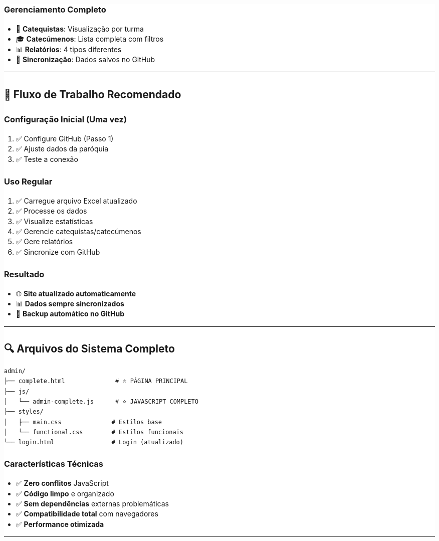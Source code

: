 ### **Gerenciamento Completo**
- 👥 **Catequistas**: Visualização por turma
- 🎓 **Catecúmenos**: Lista completa com filtros
- 📊 **Relatórios**: 4 tipos diferentes
- 🔄 **Sincronização**: Dados salvos no GitHub

---

## 🎯 **Fluxo de Trabalho Recomendado**

### **Configuração Inicial (Uma vez)**
1. ✅ Configure GitHub (Passo 1)
2. ✅ Ajuste dados da paróquia
3. ✅ Teste a conexão

### **Uso Regular**
1. ✅ Carregue arquivo Excel atualizado
2. ✅ Processe os dados
3. ✅ Visualize estatísticas
4. ✅ Gerencie catequistas/catecúmenos
5. ✅ Gere relatórios
6. ✅ Sincronize com GitHub

### **Resultado**
- 🌐 **Site atualizado automaticamente**
- 📊 **Dados sempre sincronizados**
- 💾 **Backup automático no GitHub**

---

## 🔍 **Arquivos do Sistema Completo**

```
admin/
├── complete.html              # ⭐ PÁGINA PRINCIPAL
├── js/
│   └── admin-complete.js      # ⭐ JAVASCRIPT COMPLETO
├── styles/
│   ├── main.css              # Estilos base
│   └── functional.css        # Estilos funcionais
└── login.html                # Login (atualizado)
```

### **Características Técnicas**
- ✅ **Zero conflitos** JavaScript
- ✅ **Código limpo** e organizado
- ✅ **Sem dependências** externas problemáticas
- ✅ **Compatibilidade total** com navegadores
- ✅ **Performance otimizada**

---